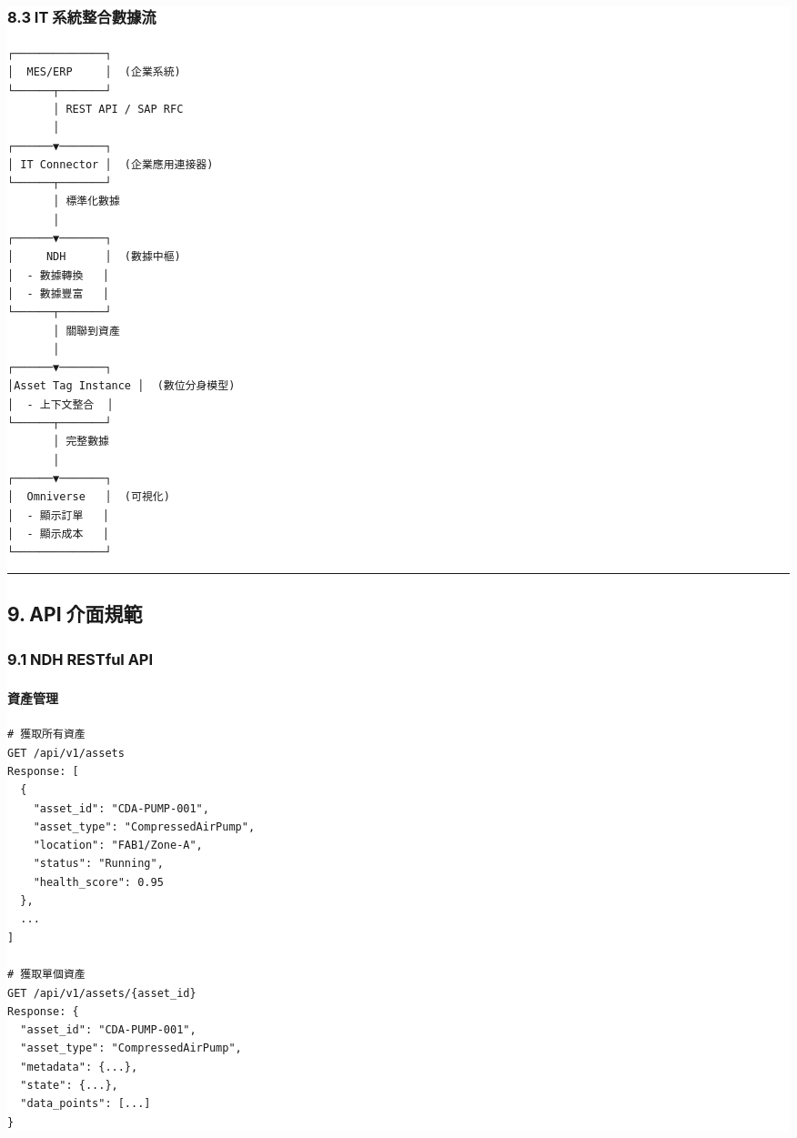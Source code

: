 ### 8.3 IT 系統整合數據流

```
┌──────────────┐
│  MES/ERP     │  (企業系統)
└──────┬───────┘
       │ REST API / SAP RFC
       │
┌──────▼───────┐
│ IT Connector │  (企業應用連接器)
└──────┬───────┘
       │ 標準化數據
       │
┌──────▼───────┐
│     NDH      │  (數據中樞)
│  - 數據轉換   │
│  - 數據豐富   │
└──────┬───────┘
       │ 關聯到資產
       │
┌──────▼───────┐
│Asset Tag Instance │  (數位分身模型)
│  - 上下文整合  │
└──────┬───────┘
       │ 完整數據
       │
┌──────▼───────┐
│  Omniverse   │  (可視化)
│  - 顯示訂單   │
│  - 顯示成本   │
└──────────────┘
```

---

## 9. API 介面規範

### 9.1 NDH RESTful API

#### **資產管理**

```http
# 獲取所有資產
GET /api/v1/assets
Response: [
  {
    "asset_id": "CDA-PUMP-001",
    "asset_type": "CompressedAirPump",
    "location": "FAB1/Zone-A",
    "status": "Running",
    "health_score": 0.95
  },
  ...
]

# 獲取單個資產
GET /api/v1/assets/{asset_id}
Response: {
  "asset_id": "CDA-PUMP-001",
  "asset_type": "CompressedAirPump",
  "metadata": {...},
  "state": {...},
  "data_points": [...]
}
```